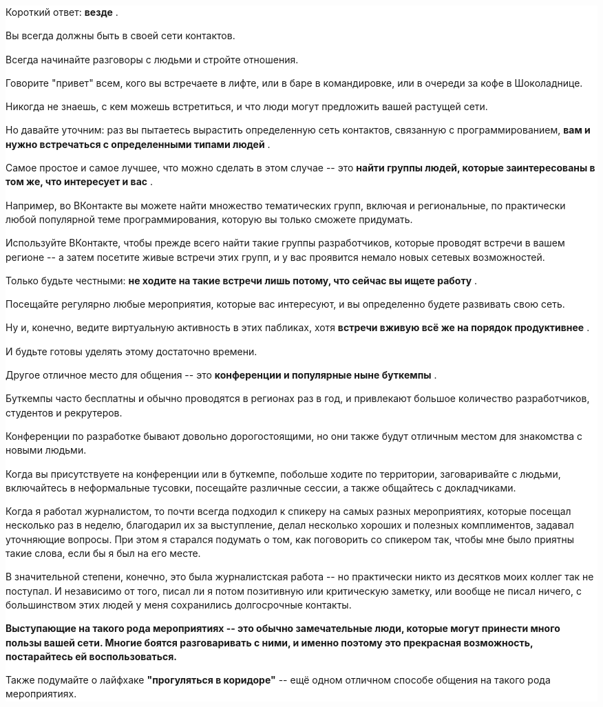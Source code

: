 Короткий ответ:  **везде** .

Вы всегда должны быть в своей сети контактов.

Всегда начинайте разговоры с людьми и стройте отношения.

Говорите "привет" всем, кого вы встречаете в лифте, или в баре в командировке, или в очереди за кофе в Шоколаднице.

Никогда не знаешь, с кем можешь встретиться, и что люди могут предложить вашей растущей сети.

Но давайте уточним: раз вы пытаетесь вырастить определенную сеть контактов, связанную с программированием,  **вам и нужно встречаться с определенными типами людей** .

Самое простое и самое лучшее, что можно сделать в этом случае -- это  **найти группы людей, которые заинтересованы в том же, что интересует и вас** .

Например, во ВКонтакте вы можете найти множество тематических групп, включая и региональные, по практически любой популярной теме программирования, которую вы только сможете придумать.

Используйте ВКонтакте, чтобы прежде всего найти такие группы разработчиков, которые проводят встречи в вашем регионе -- а затем посетите живые встречи этих групп, и у вас проявится немало новых сетевых возможностей.

Только будьте честными:  **не ходите на такие встречи лишь потому, что сейчас вы ищете работу** .

Посещайте регулярно любые мероприятия, которые вас интересуют, и вы определенно будете развивать свою сеть.

Ну и, конечно, ведите виртуальную активность в этих пабликах, хотя  **встречи вживую всё же на порядок продуктивнее** .

И будьте готовы уделять этому достаточно времени.

Другое отличное место для общения -- это  **конференции и популярные ныне буткемпы** .

Буткемпы часто бесплатны и обычно проводятся в регионах раз в год, и привлекают большое количество разработчиков, студентов и рекрутеров.

Конференции по разработке бывают довольно дорогостоящими, но они также будут отличным местом для знакомства с новыми людьми.

Когда вы присутствуете на конференции или в буткемпе, побольше ходите по территории, заговаривайте с людьми, включайтесь в неформальные тусовки, посещайте различные сессии, а также общайтесь с докладчиками.

Когда я работал журналистом, то почти всегда подходил к спикеру на самых разных мероприятиях, которые посещал несколько раз в неделю, благодарил их за выступление, делал несколько хороших и полезных комплиментов, задавал уточняющие вопросы. При этом я старался подумать о том, как поговорить со спикером так, чтобы мне было приятны такие слова, если бы я был на его месте.

В значительной степени, конечно, это была журналистская работа -- но практически никто из десятков моих коллег так не поступал. И независимо от того, писал ли я потом позитивную или критическую заметку, или вообще не писал ничего, с большинством этих людей у меня сохранились долгосрочные контакты.

**Выступающие на такого рода мероприятиях -- это обычно замечательные люди, которые могут принести много пользы вашей сети. Многие боятся разговаривать с ними, и именно поэтому это прекрасная возможность, постарайтесь ей воспользоваться.**

Также подумайте о лайфхаке **"прогуляться в коридоре"** -- ещё одном отличном способе общения на такого рода мероприятиях.
